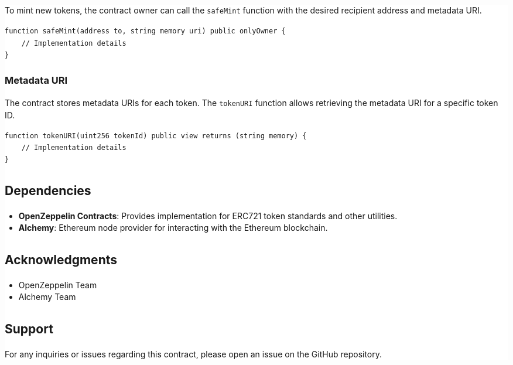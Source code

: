 To mint new tokens, the contract owner can call the `safeMint` function with the desired recipient address and metadata URI.

```solidity
function safeMint(address to, string memory uri) public onlyOwner {
    // Implementation details
}
```

### Metadata URI

The contract stores metadata URIs for each token. The `tokenURI` function allows retrieving the metadata URI for a specific token ID.

```solidity
function tokenURI(uint256 tokenId) public view returns (string memory) {
    // Implementation details
}
```

## Dependencies

- **OpenZeppelin Contracts**: Provides implementation for ERC721 token standards and other utilities.
- **Alchemy**: Ethereum node provider for interacting with the Ethereum blockchain.


## Acknowledgments

- OpenZeppelin Team
- Alchemy Team

## Support

For any inquiries or issues regarding this contract, please open an issue on the GitHub repository.

